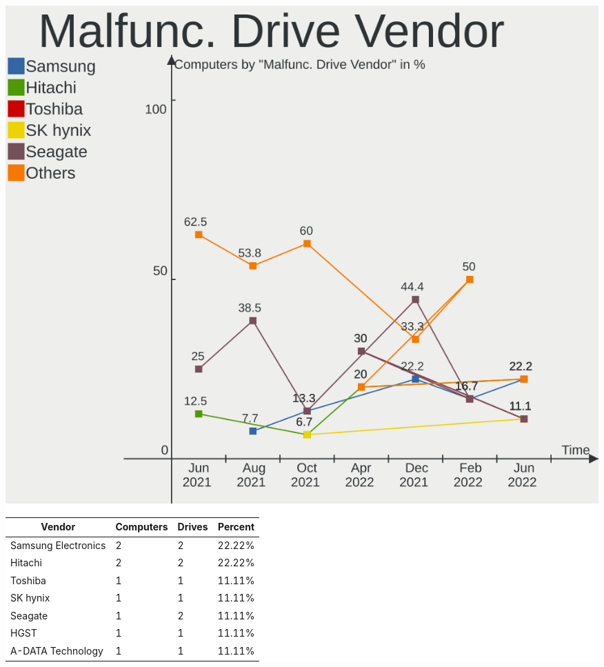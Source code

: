 ![Malfunc. Drive Vendor](./All/images/line_chart/drive_malfunc_vendor.svg)

| Vendor              | Computers | Drives | Percent |
|---------------------|-----------|--------|---------|
| Samsung Electronics | 2         | 2      | 22.22%  |
| Hitachi             | 2         | 2      | 22.22%  |
| Toshiba             | 1         | 1      | 11.11%  |
| SK hynix            | 1         | 1      | 11.11%  |
| Seagate             | 1         | 2      | 11.11%  |
| HGST                | 1         | 1      | 11.11%  |
| A-DATA Technology   | 1         | 1      | 11.11%  |
